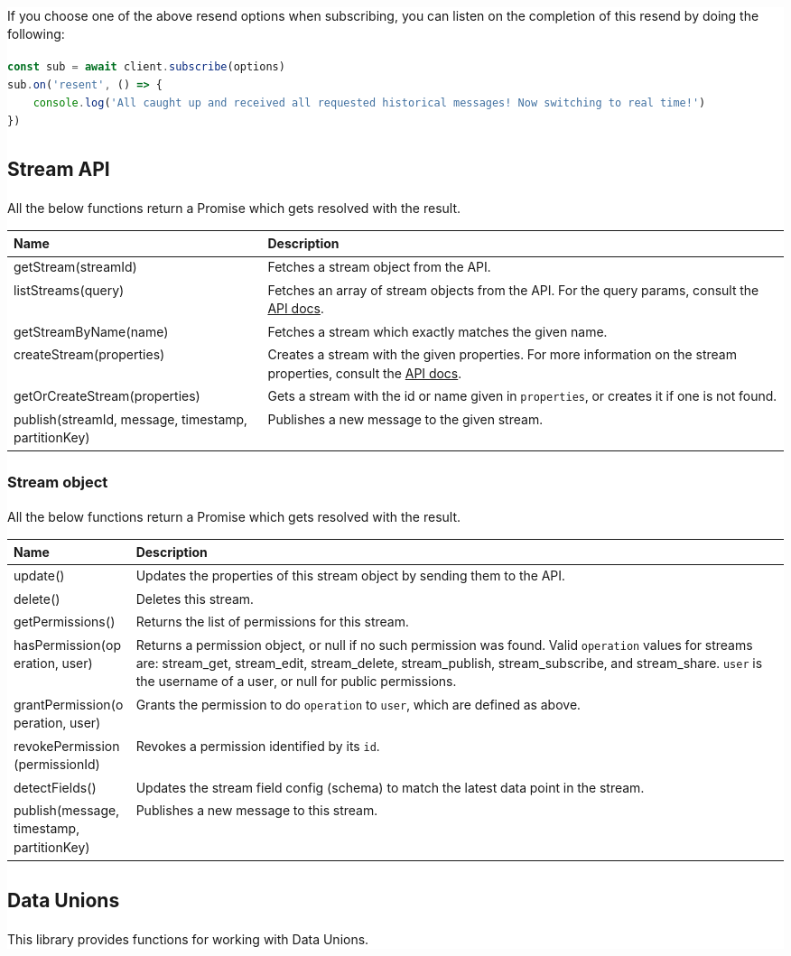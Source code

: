 If you choose one of the above resend options when subscribing, you can listen on the completion of this resend by doing the following:

```js
const sub = await client.subscribe(options)
sub.on('resent', () => {
    console.log('All caught up and received all requested historical messages! Now switching to real time!')
})
```

## Stream API

All the below functions return a Promise which gets resolved with the result.

| Name                                                | Description                                                                                                                                          |
| :-------------------------------------------------- | :--------------------------------------------------------------------------------------------------------------------------------------------------- |
| getStream(streamId)                                 | Fetches a stream object from the API.                                                                                                                |
| listStreams(query)                                  | Fetches an array of stream objects from the API. For the query params, consult the [API docs](https://api-explorer.streamr.com).                     |
| getStreamByName(name)                               | Fetches a stream which exactly matches the given name.                                                                                               |
| createStream(properties)                            | Creates a stream with the given properties. For more information on the stream properties, consult the [API docs](https://api-explorer.streamr.com). |
| getOrCreateStream(properties)                       | Gets a stream with the id or name given in `properties`, or creates it if one is not found.                                                          |
| publish(streamId, message, timestamp, partitionKey) | Publishes a new message to the given stream.                                                                                                         |

### Stream object

All the below functions return a Promise which gets resolved with the result.

| Name                                      | Description                                                                                                                                                                                                                                                                   |
| :---------------------------------------- | :---------------------------------------------------------------------------------------------------------------------------------------------------------------------------------------------------------------------------------------------------------------------------- |
| update()                                  | Updates the properties of this stream object by sending them to the API.                                                                                                                                                                                                      |
| delete()                                  | Deletes this stream.                                                                                                                                                                                                                                                          |
| getPermissions()                          | Returns the list of permissions for this stream.                                                                                                                                                                                                                              |
| hasPermission(operation, user)            | Returns a permission object, or null if no such permission was found. Valid `operation` values for streams are: stream_get, stream_edit, stream_delete, stream_publish, stream_subscribe, and stream_share. `user` is the username of a user, or null for public permissions. |
| grantPermission(operation, user)          | Grants the permission to do `operation` to `user`, which are defined as above.                                                                                                                                                                                                |
| revokePermission(permissionId)            | Revokes a permission identified by its `id`.                                                                                                                                                                                                                                  |
| detectFields()                            | Updates the stream field config (schema) to match the latest data point in the stream.                                                                                                                                                                                        |
| publish(message, timestamp, partitionKey) | Publishes a new message to this stream.                                                                                                                                                                                                                                       |

## Data Unions

This library provides functions for working with Data Unions.
